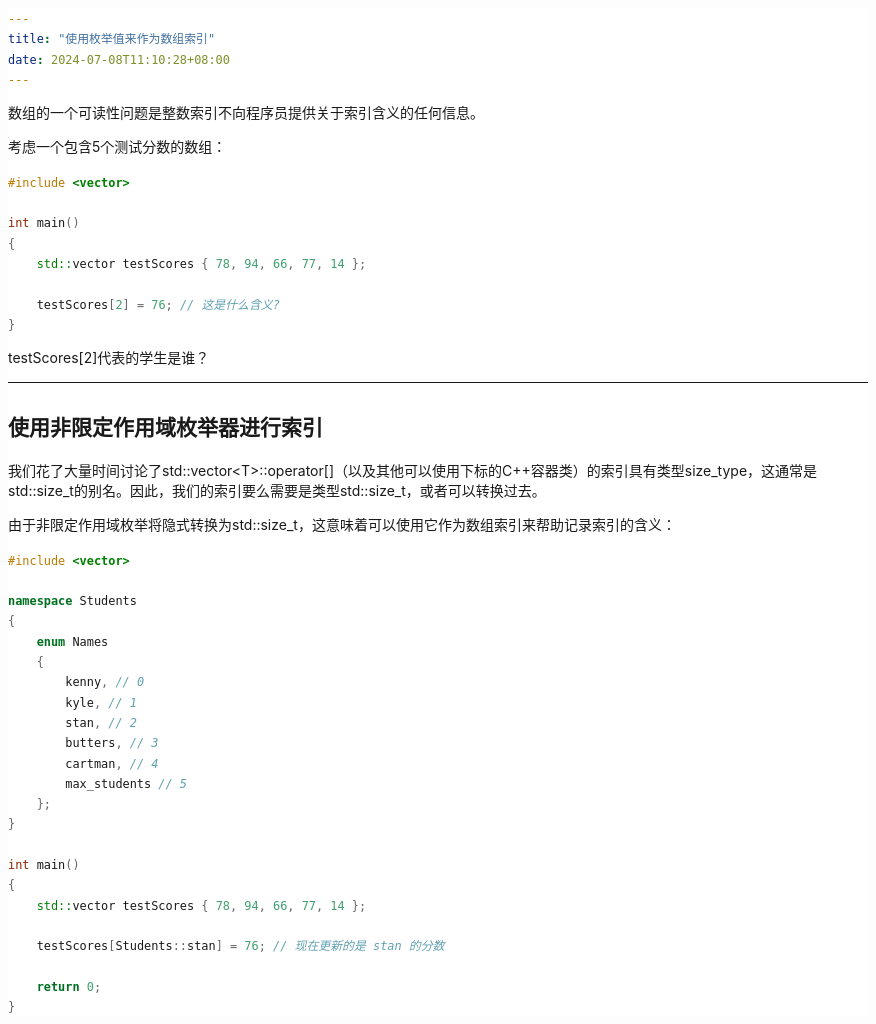 ```yaml
---
title: "使用枚举值来作为数组索引"
date: 2024-07-08T11:10:28+08:00
---
```


数组的一个可读性问题是整数索引不向程序员提供关于索引含义的任何信息。

考虑一个包含5个测试分数的数组：

```C++
#include <vector>

int main()
{
    std::vector testScores { 78, 94, 66, 77, 14 };

    testScores[2] = 76; // 这是什么含义?
}
```

testScores\[2\]代表的学生是谁？

***
## 使用非限定作用域枚举器进行索引

我们花了大量时间讨论了std::vector\<T\>::operator[]（以及其他可以使用下标的C++容器类）的索引具有类型size_type，这通常是std::size_t的别名。因此，我们的索引要么需要是类型std::size_t，或者可以转换过去。

由于非限定作用域枚举将隐式转换为std::size_t，这意味着可以使用它作为数组索引来帮助记录索引的含义：

```C++
#include <vector>

namespace Students
{
    enum Names
    {
        kenny, // 0
        kyle, // 1
        stan, // 2
        butters, // 3
        cartman, // 4
        max_students // 5
    };
}

int main()
{
    std::vector testScores { 78, 94, 66, 77, 14 };

    testScores[Students::stan] = 76; // 现在更新的是 stan 的分数

    return 0;
}
```
